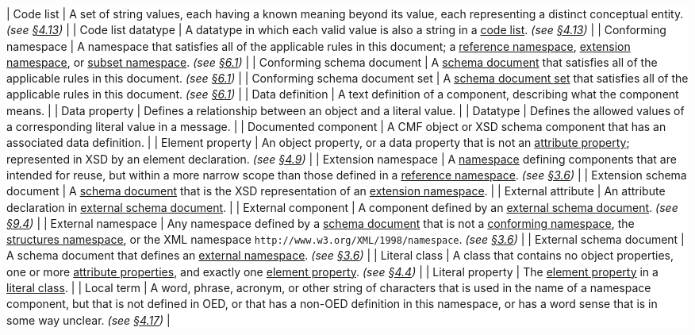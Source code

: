 | Code list                      | A set of string values, each having a known meaning beyond its value, each representing a distinct conceptual entity. _(see [§4.13](#413-restriction))_                                                                                                                        |
| Code list datatype             | A datatype in which each valid value is also a string in a [code list](#dot). _(see [§4.13](#413-restriction))_                                                                                                                                                                |
| Conforming namespace           | A namespace that satisfies all of the applicable rules in this document; a [reference namespace](#dot), [extension namespace](#dot), or [subset namespace](#dot). _(see [§6.1](#61-conformance-targets))_                                                                      |
| Conforming schema document     | A [schema document](#dot) that satisfies all of the applicable rules in this document. _(see [§6.1](#61-conformance-targets))_                                                                                                                                                 |
| Conforming schema document set | A [schema document set](#dot) that satisfies all of the applicable rules in this document. _(see [§6.1](#61-conformance-targets))_                                                                                                                                             |
| Data definition                | A text definition of a component, describing what the component means.                                                                                                                                                                                                         |
| Data property                  | Defines a relationship between an object and a literal value.                                                                                                                                                                                                                  |
| Datatype                       | Defines the allowed values of a corresponding literal value in a message.                                                                                                                                                                                                      |
| Documented component           | A CMF object or XSD schema component that has an associated data definition.                                                                                                                                                                                                   |
| Element property               | An object property, or a data property that is not an [attribute property](#dot); represented in XSD by an element declaration. _(see [§4.9](#49-dataproperty))_                                                                                                               |
| Extension namespace            | A [namespace](#def) defining components that are intended for reuse, but within a more narrow scope than those defined in a [reference namespace](#dot). _(see [§3.6](#36-namespaces))_                                                                                        |
| Extension schema document      | A [schema document](#dot) that is the XSD representation of an [extension namespace](#dot).                                                                                                                                                                                    |
| External attribute             | An attribute declaration in [external schema document](#dot).                                                                                                                                                                                                                  |
| External component             | A component defined by an [external schema document](#dot). _(see [§9.4](#94-rules-for-adapters-and-external-components))_                                                                                                                                                     |
| External namespace             | Any namespace defined by a [schema document](#dot) that is not a [conforming namespace](#def), the [structures namespace](#dot), or the XML namespace `http://www.w3.org/XML/1998/namespace`. _(see [§3.6](#36-namespaces))_                                                   |
| External schema document       | A schema document that defines an [external namespace](#def). _(see [§3.6](#36-namespaces))_                                                                                                                                                                                   |
| Literal class                  | A class that contains no object properties, one or more [attribute properties](#def), and exactly one [element property](#def). _(see [§4.4](#44-class))_                                                                                                                      |
| Literal property               | The [element property](#def) in a [literal class](#dot).                                                                                                                                                                                                                       |
| Local term                     | A word, phrase, acronym, or other string of characters that is used in the name of a namespace component, but that is not defined in OED, or that has a non-OED definition in this namespace, or has a word sense that is in some way unclear. _(see [§4.17](#417-localterm))_ |